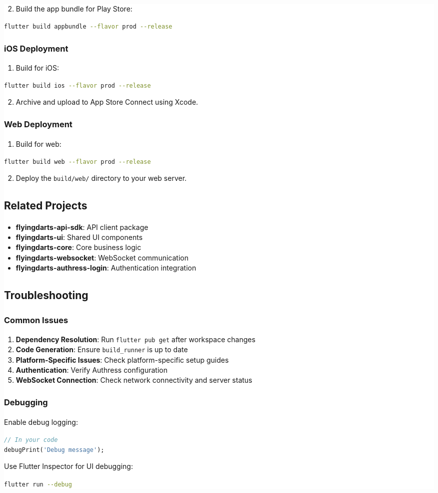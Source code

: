 2. Build the app bundle for Play Store:
```bash
flutter build appbundle --flavor prod --release
```

### iOS Deployment

1. Build for iOS:
```bash
flutter build ios --flavor prod --release
```

2. Archive and upload to App Store Connect using Xcode.

### Web Deployment

1. Build for web:
```bash
flutter build web --flavor prod --release
```

2. Deploy the `build/web/` directory to your web server.

## Related Projects

- **flyingdarts-api-sdk**: API client package
- **flyingdarts-ui**: Shared UI components
- **flyingdarts-core**: Core business logic
- **flyingdarts-websocket**: WebSocket communication
- **flyingdarts-authress-login**: Authentication integration

## Troubleshooting

### Common Issues

1. **Dependency Resolution**: Run `flutter pub get` after workspace changes
2. **Code Generation**: Ensure `build_runner` is up to date
3. **Platform-Specific Issues**: Check platform-specific setup guides
4. **Authentication**: Verify Authress configuration
5. **WebSocket Connection**: Check network connectivity and server status

### Debugging

Enable debug logging:

```dart
// In your code
debugPrint('Debug message');
```

Use Flutter Inspector for UI debugging:

```bash
flutter run --debug
```
